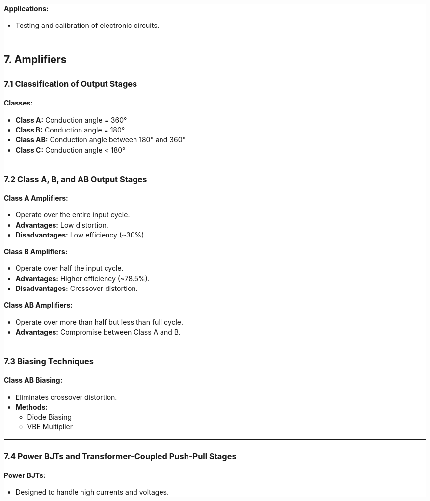 **Applications:**

- Testing and calibration of electronic circuits.

---

## 7. Amplifiers

### 7.1 Classification of Output Stages

**Classes:**

- **Class A:** Conduction angle = 360°
- **Class B:** Conduction angle = 180°
- **Class AB:** Conduction angle between 180° and 360°
- **Class C:** Conduction angle < 180°

---

### 7.2 Class A, B, and AB Output Stages

**Class A Amplifiers:**

- Operate over the entire input cycle.
- **Advantages:** Low distortion.
- **Disadvantages:** Low efficiency (~30%).

**Class B Amplifiers:**

- Operate over half the input cycle.
- **Advantages:** Higher efficiency (~78.5%).
- **Disadvantages:** Crossover distortion.

**Class AB Amplifiers:**

- Operate over more than half but less than full cycle.
- **Advantages:** Compromise between Class A and B.

---

### 7.3 Biasing Techniques

**Class AB Biasing:**

- Eliminates crossover distortion.
- **Methods:**
  - Diode Biasing
  - VBE Multiplier

---

### 7.4 Power BJTs and Transformer-Coupled Push-Pull Stages

**Power BJTs:**

- Designed to handle high currents and voltages.
